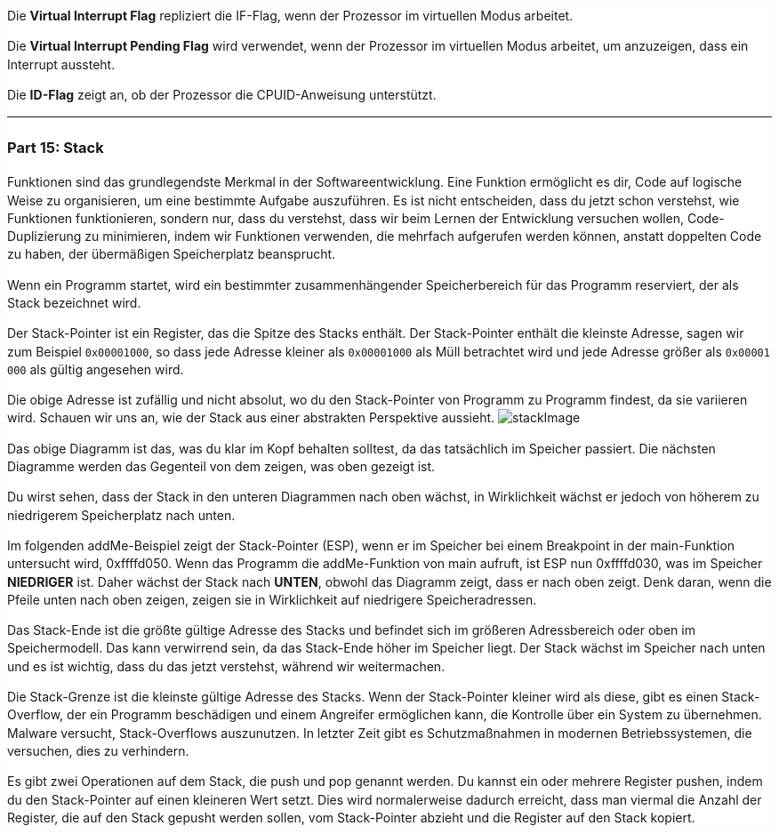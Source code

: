 Die **Virtual Interrupt Flag** repliziert die IF-Flag, wenn der Prozessor im virtuellen Modus arbeitet.

Die **Virtual Interrupt Pending Flag** wird verwendet, wenn der Prozessor im virtuellen Modus arbeitet, um anzuzeigen, dass ein Interrupt aussteht.

Die **ID-Flag** zeigt an, ob der Prozessor die CPUID-Anweisung unterstützt.

--- 

### Part 15: Stack

Funktionen sind das grundlegendste Merkmal in der Softwareentwicklung. Eine Funktion ermöglicht es dir, Code auf logische Weise zu organisieren, um eine bestimmte Aufgabe auszuführen. Es ist nicht entscheiden, dass du jetzt schon verstehst, wie Funktionen funktionieren, sondern nur, dass du verstehst, dass wir beim Lernen der Entwicklung versuchen wollen, Code-Duplizierung zu minimieren, indem wir Funktionen verwenden, die mehrfach aufgerufen werden können, anstatt doppelten Code zu haben, der übermäßigen Speicherplatz beansprucht.

Wenn ein Programm startet, wird ein bestimmter zusammenhängender Speicherbereich für das Programm reserviert, der als Stack bezeichnet wird.

Der Stack-Pointer ist ein Register, das die Spitze des Stacks enthält. Der Stack-Pointer enthält die kleinste Adresse, sagen wir zum Beispiel `0x00001000`, so dass jede Adresse kleiner als `0x00001000` als Müll betrachtet wird und jede Adresse größer als `0x00001000` als gültig angesehen wird.

Die obige Adresse ist zufällig und nicht absolut, wo du den Stack-Pointer von Programm zu Programm findest, da sie variieren wird. Schauen wir uns an, wie der Stack aus einer abstrakten Perspektive aussieht.
![stackImage](./img/stackImage.png)

Das obige Diagramm ist das, was du klar im Kopf behalten solltest, da das tatsächlich im Speicher passiert. Die nächsten Diagramme werden das Gegenteil von dem zeigen, was oben gezeigt ist.

Du wirst sehen, dass der Stack in den unteren Diagrammen nach oben wächst, in Wirklichkeit wächst er jedoch von höherem zu niedrigerem Speicherplatz nach unten.

Im folgenden addMe-Beispiel zeigt der Stack-Pointer (ESP), wenn er im Speicher bei einem Breakpoint in der main-Funktion untersucht wird, 0xffffd050. Wenn das Programm die addMe-Funktion von main aufruft, ist ESP nun 0xffffd030, was im Speicher **NIEDRIGER** ist. Daher wächst der Stack nach **UNTEN**, obwohl das Diagramm zeigt, dass er nach oben zeigt. Denk daran, wenn die Pfeile unten nach oben zeigen, zeigen sie in Wirklichkeit auf niedrigere Speicheradressen.

Das Stack-Ende ist die größte gültige Adresse des Stacks und befindet sich im größeren Adressbereich oder oben im Speichermodell. Das kann verwirrend sein, da das Stack-Ende höher im Speicher liegt. Der Stack wächst im Speicher nach unten und es ist wichtig, dass du das jetzt verstehst, während wir weitermachen.

Die Stack-Grenze ist die kleinste gültige Adresse des Stacks. Wenn der Stack-Pointer kleiner wird als diese, gibt es einen Stack-Overflow, der ein Programm beschädigen und einem Angreifer ermöglichen kann, die Kontrolle über ein System zu übernehmen. Malware versucht, Stack-Overflows auszunutzen. In letzter Zeit gibt es Schutzmaßnahmen in modernen Betriebssystemen, die versuchen, dies zu verhindern.

Es gibt zwei Operationen auf dem Stack, die push und pop genannt werden. Du kannst ein oder mehrere Register pushen, indem du den Stack-Pointer auf einen kleineren Wert setzt. Dies wird normalerweise dadurch erreicht, dass man viermal die Anzahl der Register, die auf den Stack gepusht werden sollen, vom Stack-Pointer abzieht und die Register auf den Stack kopiert.
